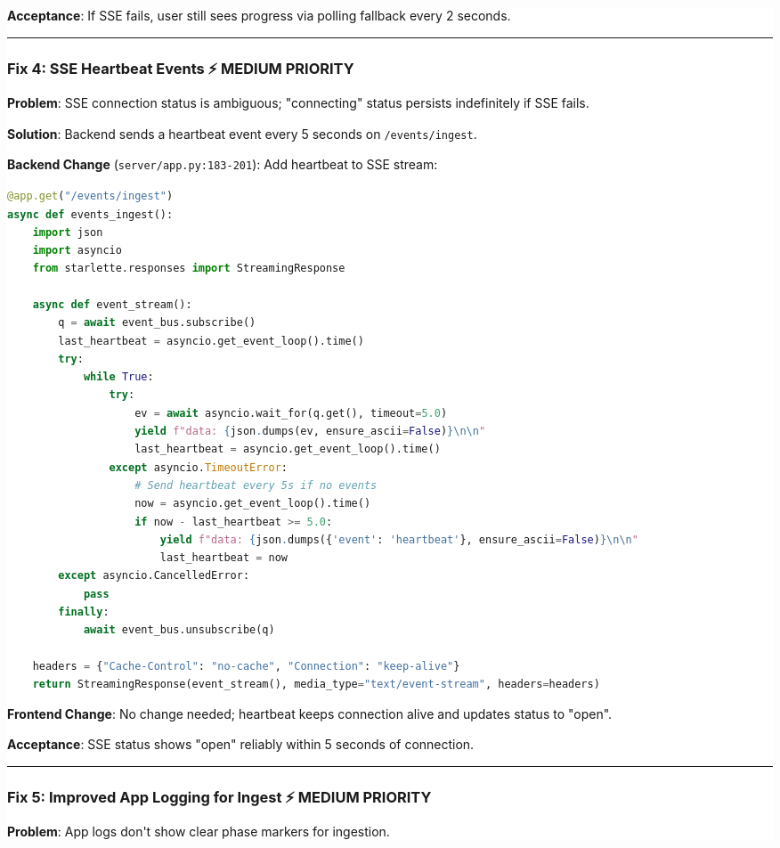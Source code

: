 **Acceptance**: If SSE fails, user still sees progress via polling fallback every 2 seconds.

---

### **Fix 4: SSE Heartbeat Events** ⚡ MEDIUM PRIORITY
**Problem**: SSE connection status is ambiguous; "connecting" status persists indefinitely if SSE fails.

**Solution**: Backend sends a heartbeat event every 5 seconds on `/events/ingest`.

**Backend Change** (`server/app.py:183-201`):
Add heartbeat to SSE stream:
```python
@app.get("/events/ingest")
async def events_ingest():
    import json
    import asyncio
    from starlette.responses import StreamingResponse

    async def event_stream():
        q = await event_bus.subscribe()
        last_heartbeat = asyncio.get_event_loop().time()
        try:
            while True:
                try:
                    ev = await asyncio.wait_for(q.get(), timeout=5.0)
                    yield f"data: {json.dumps(ev, ensure_ascii=False)}\n\n"
                    last_heartbeat = asyncio.get_event_loop().time()
                except asyncio.TimeoutError:
                    # Send heartbeat every 5s if no events
                    now = asyncio.get_event_loop().time()
                    if now - last_heartbeat >= 5.0:
                        yield f"data: {json.dumps({'event': 'heartbeat'}, ensure_ascii=False)}\n\n"
                        last_heartbeat = now
        except asyncio.CancelledError:
            pass
        finally:
            await event_bus.unsubscribe(q)

    headers = {"Cache-Control": "no-cache", "Connection": "keep-alive"}
    return StreamingResponse(event_stream(), media_type="text/event-stream", headers=headers)
```

**Frontend Change**: No change needed; heartbeat keeps connection alive and updates status to "open".

**Acceptance**: SSE status shows "open" reliably within 5 seconds of connection.

---

### **Fix 5: Improved App Logging for Ingest** ⚡ MEDIUM PRIORITY
**Problem**: App logs don't show clear phase markers for ingestion.
